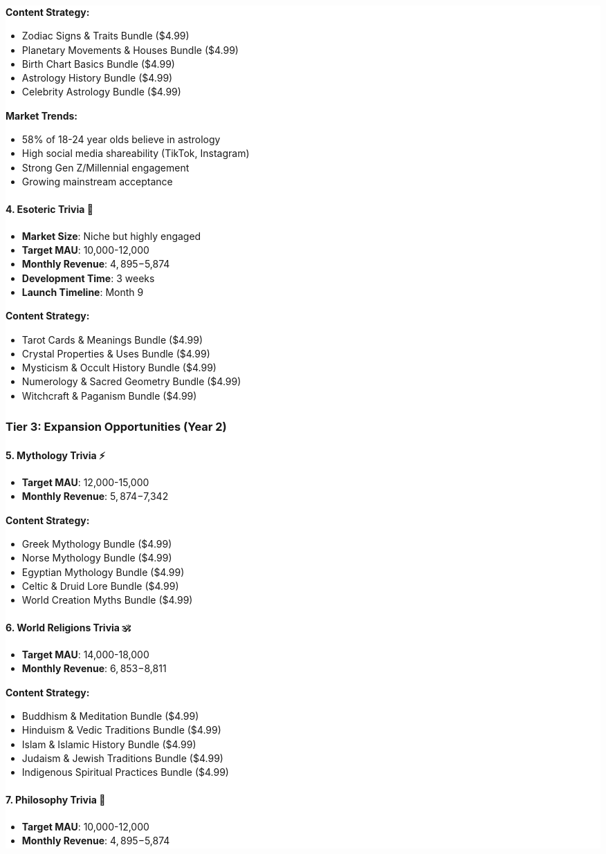 **Content Strategy:**
- Zodiac Signs & Traits Bundle ($4.99)
- Planetary Movements & Houses Bundle ($4.99)
- Birth Chart Basics Bundle ($4.99)
- Astrology History Bundle ($4.99)
- Celebrity Astrology Bundle ($4.99)

**Market Trends:**
- 58% of 18-24 year olds believe in astrology
- High social media shareability (TikTok, Instagram)
- Strong Gen Z/Millennial engagement
- Growing mainstream acceptance

#### **4. Esoteric Trivia** 🔮
- **Market Size**: Niche but highly engaged
- **Target MAU**: 10,000-12,000
- **Monthly Revenue**: $4,895-$5,874
- **Development Time**: 3 weeks
- **Launch Timeline**: Month 9

**Content Strategy:**
- Tarot Cards & Meanings Bundle ($4.99)
- Crystal Properties & Uses Bundle ($4.99)
- Mysticism & Occult History Bundle ($4.99)
- Numerology & Sacred Geometry Bundle ($4.99)
- Witchcraft & Paganism Bundle ($4.99)

### **Tier 3: Expansion Opportunities** (Year 2)

#### **5. Mythology Trivia** ⚡
- **Target MAU**: 12,000-15,000
- **Monthly Revenue**: $5,874-$7,342

**Content Strategy:**
- Greek Mythology Bundle ($4.99)
- Norse Mythology Bundle ($4.99)
- Egyptian Mythology Bundle ($4.99)
- Celtic & Druid Lore Bundle ($4.99)
- World Creation Myths Bundle ($4.99)

#### **6. World Religions Trivia** 🕉️
- **Target MAU**: 14,000-18,000
- **Monthly Revenue**: $6,853-$8,811

**Content Strategy:**
- Buddhism & Meditation Bundle ($4.99)
- Hinduism & Vedic Traditions Bundle ($4.99)
- Islam & Islamic History Bundle ($4.99)
- Judaism & Jewish Traditions Bundle ($4.99)
- Indigenous Spiritual Practices Bundle ($4.99)

#### **7. Philosophy Trivia** 🤔
- **Target MAU**: 10,000-12,000
- **Monthly Revenue**: $4,895-$5,874
